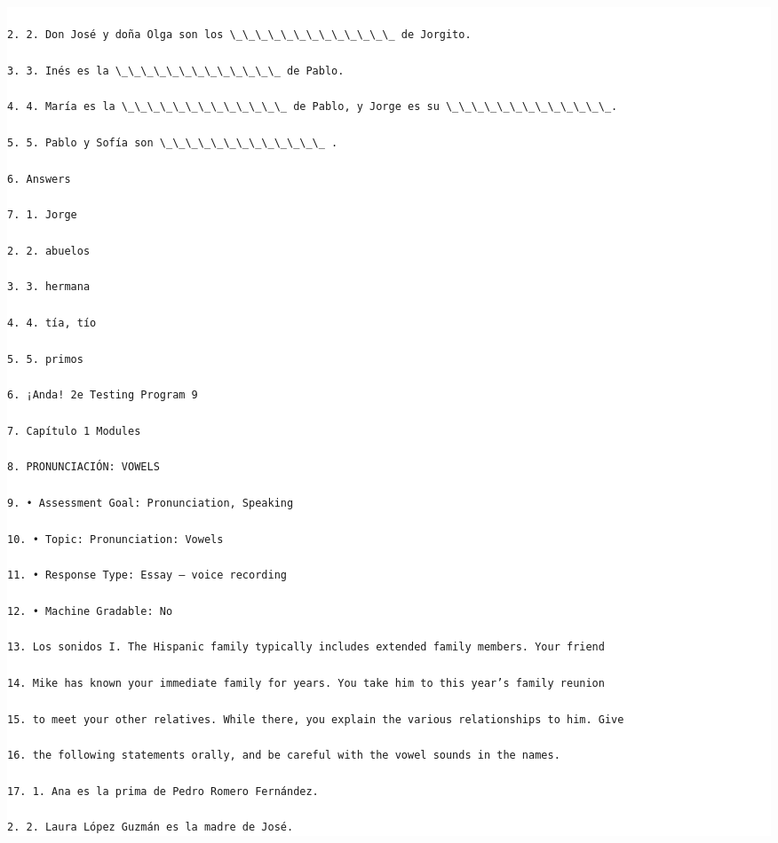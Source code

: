                                                                                                                                                                                        2. 2. Don José y doña Olga son los \_\_\_\_\_\_\_\_\_\_\_\_\_ de Jorgito.
                                                                                                                                                                                          3. 3. Inés es la \_\_\_\_\_\_\_\_\_\_\_\_\_ de Pablo.
                                                                                                                                                                                             4. 4. María es la \_\_\_\_\_\_\_\_\_\_\_\_\_ de Pablo, y Jorge es su \_\_\_\_\_\_\_\_\_\_\_\_\_.
                                                                                                                                                                                                5. 5. Pablo y Sofía son \_\_\_\_\_\_\_\_\_\_\_\_\_ .
                                                                                                                                                                                                   6. Answers
                                                                                                                                                                                                   7. 1. Jorge
                                                                                                                                                                                                      2. 2. abuelos
                                                                                                                                                                                                         3. 3. hermana
                                                                                                                                                                                                            4. 4. tía, tío
                                                                                                                                                                                                               5. 5. primos
                                                                                                                                                                                                                  6. ¡Anda! 2e Testing Program 9
                                                                                                                                                                                                                  7. Capítulo 1 Modules
                                                                                                                                                                                                                  8. PRONUNCIACIÓN: VOWELS
                                                                                                                                                                                                                  9. • Assessment Goal: Pronunciation, Speaking
                                                                                                                                                                                                                  10. • Topic: Pronunciation: Vowels
                                                                                                                                                                                                                  11. • Response Type: Essay – voice recording
                                                                                                                                                                                                                  12. • Machine Gradable: No
                                                                                                                                                                                                                  13. Los sonidos I. The Hispanic family typically includes extended family members. Your friend
                                                                                                                                                                                                                  14. Mike has known your immediate family for years. You take him to this year’s family reunion
                                                                                                                                                                                                                  15. to meet your other relatives. While there, you explain the various relationships to him. Give
                                                                                                                                                                                                                  16. the following statements orally, and be careful with the vowel sounds in the names.
                                                                                                                                                                                                                  17. 1. Ana es la prima de Pedro Romero Fernández.
                                                                                                                                                                                                                      2. 2. Laura López Guzmán es la madre de José.
